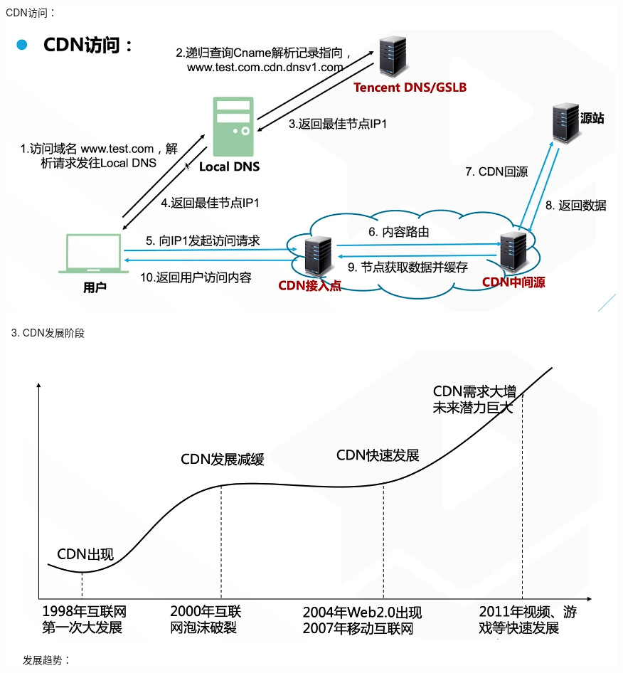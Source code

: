    CDN访问：

   ![QQ截图20210321063438](../../media/QQ截图20210321063438.png)

3. CDN发展阶段

   ![QQ截图20210321063814](../../media/QQ截图20210321063814.png)

   发展趋势：
